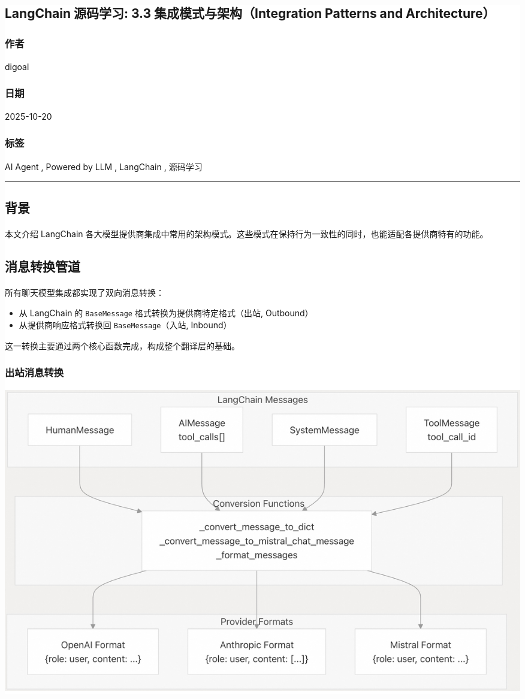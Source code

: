 ## LangChain 源码学习: 3.3 集成模式与架构（Integration Patterns and Architecture）                                     
                                                                        
### 作者                                                                
digoal                                                                
                                                                        
### 日期                                                                  
2025-10-20                                                                      
                                                                 
### 标签                                                                      
AI Agent , Powered by LLM , LangChain , 源码学习                                                                 
                                                                       
----                                                                   
                                                                   
## 背景                             
本文介绍 LangChain 各大模型提供商集成中常用的架构模式。这些模式在保持行为一致性的同时，也能适配各提供商特有的功能。    
  
## 消息转换管道  
  
所有聊天模型集成都实现了双向消息转换：    
- 从 LangChain 的 `BaseMessage` 格式转换为提供商特定格式（出站, Outbound）   
- 从提供商响应格式转换回 `BaseMessage`（入站, Inbound）    
  
这一转换主要通过两个核心函数完成，构成整个翻译层的基础。  
  
### 出站消息转换  
  
![pic](20251020_09_pic_001.jpg)    
  